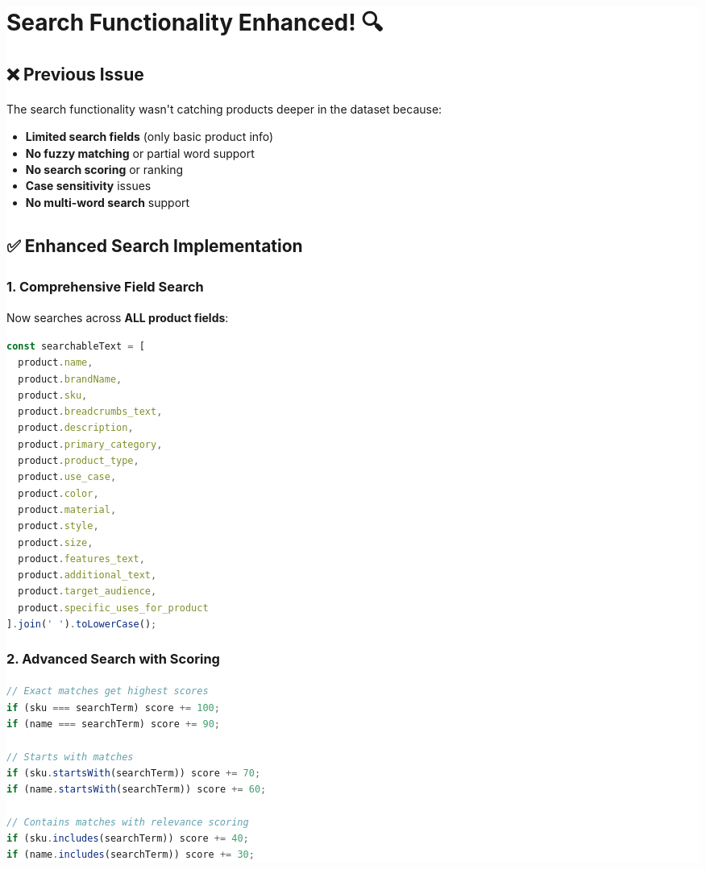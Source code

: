 # Search Functionality Enhanced! 🔍

## ❌ **Previous Issue**

The search functionality wasn't catching products deeper in the dataset because:
- **Limited search fields** (only basic product info)
- **No fuzzy matching** or partial word support
- **No search scoring** or ranking
- **Case sensitivity** issues
- **No multi-word search** support

## ✅ **Enhanced Search Implementation**

### **1. Comprehensive Field Search**
Now searches across **ALL product fields**:
```typescript
const searchableText = [
  product.name,
  product.brandName,
  product.sku,
  product.breadcrumbs_text,
  product.description,
  product.primary_category,
  product.product_type,
  product.use_case,
  product.color,
  product.material,
  product.style,
  product.size,
  product.features_text,
  product.additional_text,
  product.target_audience,
  product.specific_uses_for_product
].join(' ').toLowerCase();
```

### **2. Advanced Search with Scoring**
```typescript
// Exact matches get highest scores
if (sku === searchTerm) score += 100;
if (name === searchTerm) score += 90;

// Starts with matches
if (sku.startsWith(searchTerm)) score += 70;
if (name.startsWith(searchTerm)) score += 60;

// Contains matches with relevance scoring
if (sku.includes(searchTerm)) score += 40;
if (name.includes(searchTerm)) score += 30;
```
